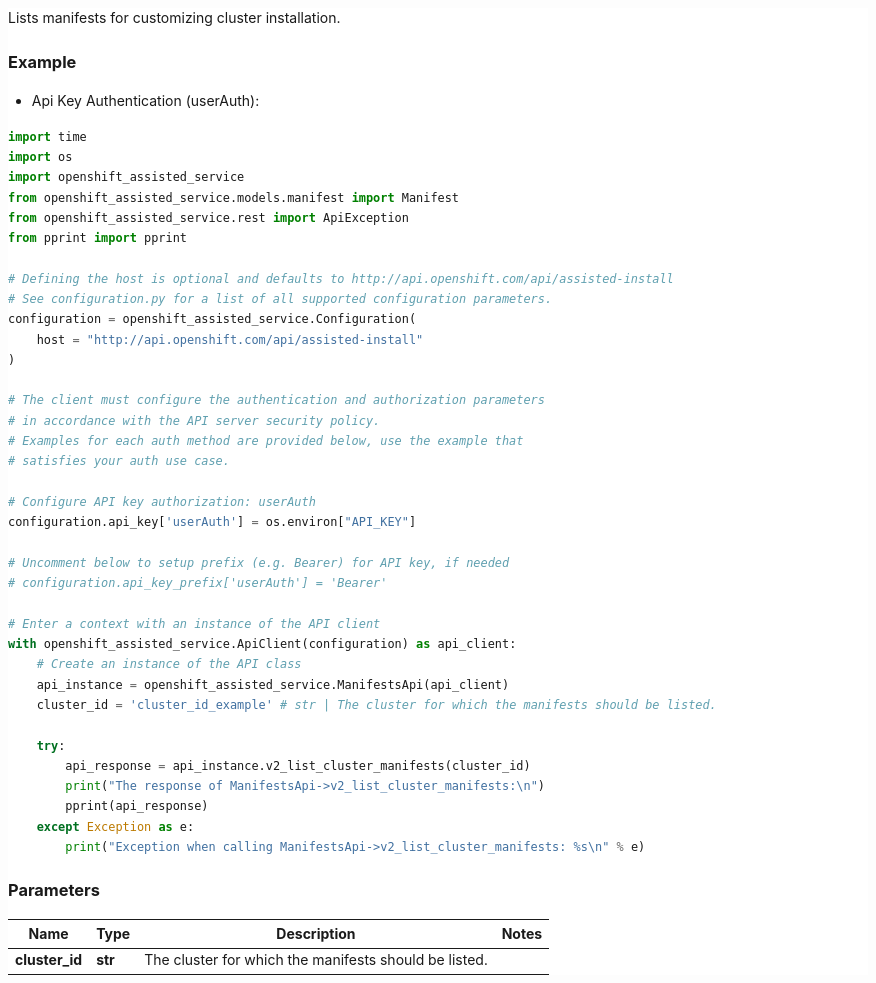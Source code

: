 

Lists manifests for customizing cluster installation.

### Example

* Api Key Authentication (userAuth):
```python
import time
import os
import openshift_assisted_service
from openshift_assisted_service.models.manifest import Manifest
from openshift_assisted_service.rest import ApiException
from pprint import pprint

# Defining the host is optional and defaults to http://api.openshift.com/api/assisted-install
# See configuration.py for a list of all supported configuration parameters.
configuration = openshift_assisted_service.Configuration(
    host = "http://api.openshift.com/api/assisted-install"
)

# The client must configure the authentication and authorization parameters
# in accordance with the API server security policy.
# Examples for each auth method are provided below, use the example that
# satisfies your auth use case.

# Configure API key authorization: userAuth
configuration.api_key['userAuth'] = os.environ["API_KEY"]

# Uncomment below to setup prefix (e.g. Bearer) for API key, if needed
# configuration.api_key_prefix['userAuth'] = 'Bearer'

# Enter a context with an instance of the API client
with openshift_assisted_service.ApiClient(configuration) as api_client:
    # Create an instance of the API class
    api_instance = openshift_assisted_service.ManifestsApi(api_client)
    cluster_id = 'cluster_id_example' # str | The cluster for which the manifests should be listed.

    try:
        api_response = api_instance.v2_list_cluster_manifests(cluster_id)
        print("The response of ManifestsApi->v2_list_cluster_manifests:\n")
        pprint(api_response)
    except Exception as e:
        print("Exception when calling ManifestsApi->v2_list_cluster_manifests: %s\n" % e)
```



### Parameters

Name | Type | Description  | Notes
------------- | ------------- | ------------- | -------------
 **cluster_id** | **str**| The cluster for which the manifests should be listed. | 
